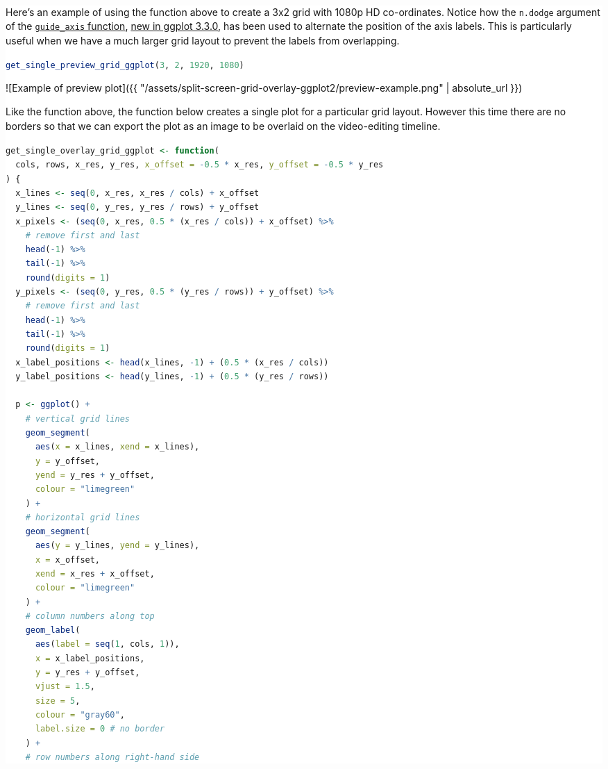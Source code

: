 Here’s an example of using the function above to create a 3x2 grid with
1080p HD co-ordinates. Notice how the `n.dodge` argument of the
[`guide_axis`
function](https://ggplot2.tidyverse.org/reference/guide_axis.html), [new
in ggplot 3.3.0](https://www.tidyverse.org/blog/2020/03/ggplot2-3-3-0/),
has been used to alternate the position of the axis labels. This is
particularly useful when we have a much larger grid layout to prevent
the labels from overlapping.

``` r
get_single_preview_grid_ggplot(3, 2, 1920, 1080)
```

![Example of preview plot]({{ "/assets/split-screen-grid-overlay-ggplot2/preview-example.png" | absolute_url }})

Like the function above, the function below creates a single plot for a
particular grid layout. However this time there are no borders so that
we can export the plot as an image to be overlaid on the video-editing
timeline.

``` r
get_single_overlay_grid_ggplot <- function(
  cols, rows, x_res, y_res, x_offset = -0.5 * x_res, y_offset = -0.5 * y_res
) {
  x_lines <- seq(0, x_res, x_res / cols) + x_offset
  y_lines <- seq(0, y_res, y_res / rows) + y_offset
  x_pixels <- (seq(0, x_res, 0.5 * (x_res / cols)) + x_offset) %>%
    # remove first and last
    head(-1) %>%
    tail(-1) %>%
    round(digits = 1)
  y_pixels <- (seq(0, y_res, 0.5 * (y_res / rows)) + y_offset) %>%
    # remove first and last
    head(-1) %>%
    tail(-1) %>%
    round(digits = 1)
  x_label_positions <- head(x_lines, -1) + (0.5 * (x_res / cols))
  y_label_positions <- head(y_lines, -1) + (0.5 * (y_res / rows))
  
  p <- ggplot() +
    # vertical grid lines
    geom_segment(
      aes(x = x_lines, xend = x_lines),
      y = y_offset,
      yend = y_res + y_offset,
      colour = "limegreen"
    ) +
    # horizontal grid lines
    geom_segment(
      aes(y = y_lines, yend = y_lines),
      x = x_offset,
      xend = x_res + x_offset,
      colour = "limegreen"
    ) +
    # column numbers along top
    geom_label(
      aes(label = seq(1, cols, 1)),
      x = x_label_positions,
      y = y_res + y_offset,
      vjust = 1.5,
      size = 5,
      colour = "gray60",
      label.size = 0 # no border
    ) +
    # row numbers along right-hand side
```